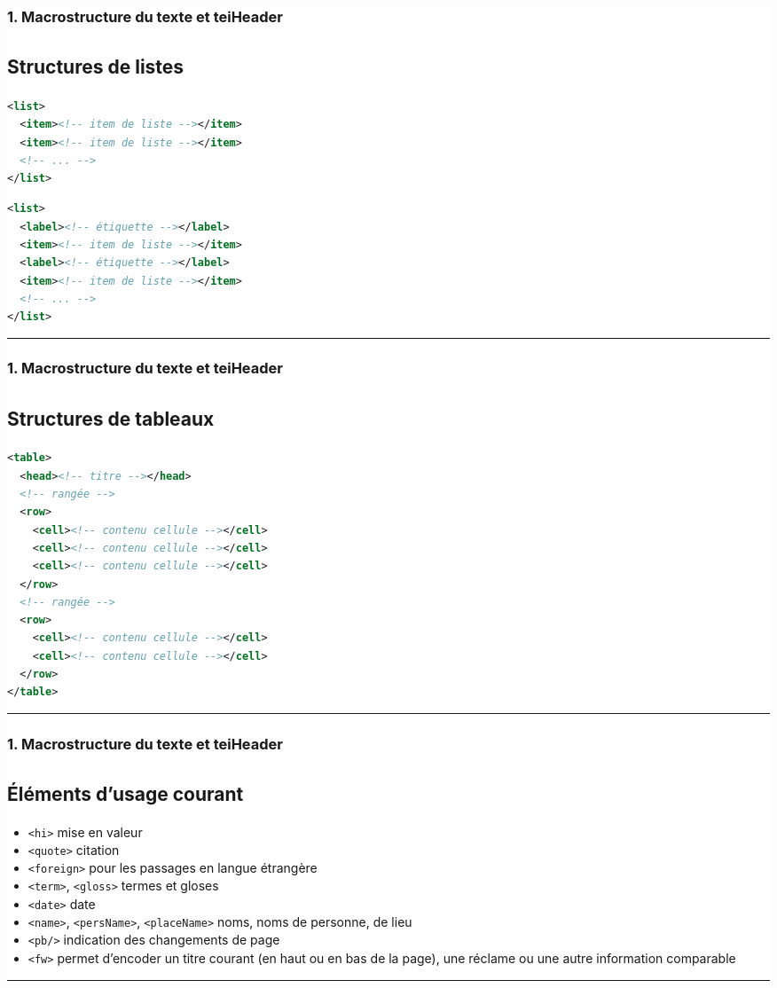 
### 1. Macrostructure du texte et teiHeader
## Structures de listes

```xml
<list>
  <item><!-- item de liste --></item>
  <item><!-- item de liste --></item>
  <!-- ... -->
</list>
```

```xml
<list>
  <label><!-- étiquette --></label>
  <item><!-- item de liste --></item>
  <label><!-- étiquette --></label>
  <item><!-- item de liste --></item>
  <!-- ... -->
</list>
```

---

### 1. Macrostructure du texte et teiHeader
## Structures de tableaux

```xml
<table>
  <head><!-- titre --></head>
  <!-- rangée -->
  <row>
    <cell><!-- contenu cellule --></cell>
    <cell><!-- contenu cellule --></cell>
    <cell><!-- contenu cellule --></cell>
  </row>
  <!-- rangée -->
  <row>
    <cell><!-- contenu cellule --></cell>
    <cell><!-- contenu cellule --></cell>
  </row>
</table>
```

---

### 1. Macrostructure du texte et teiHeader
## Éléments d’usage courant

* `<hi>` mise en valeur
* `<quote>` citation
* `<foreign>` pour les passages en langue étrangère
* `<term>`, `<gloss>` termes et gloses
* `<date>` date
* `<name>`, `<persName>`, `<placeName>` noms, noms de personne, de lieu
* `<pb/>` indication des changements de page
* `<fw>` permet d’encoder un titre courant (en haut ou en bas de la page), une réclame ou une autre information comparable

---